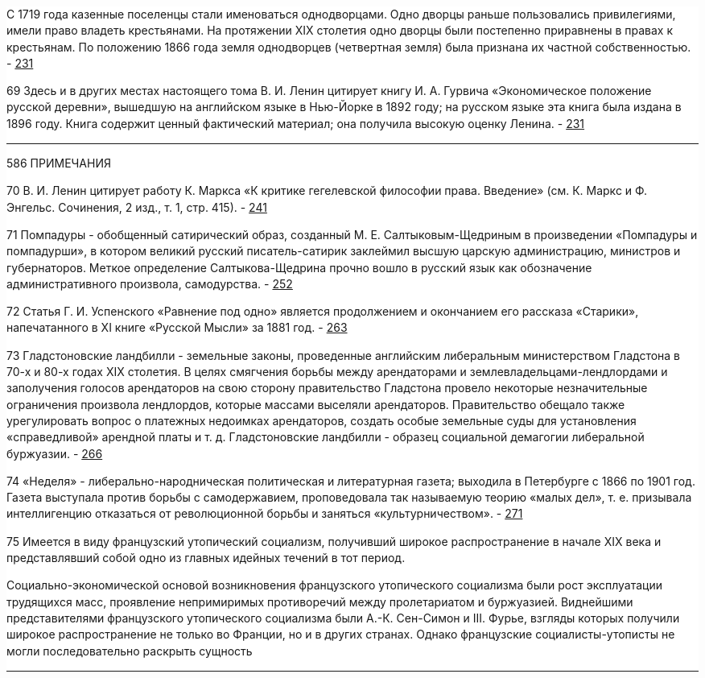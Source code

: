 С 1719 года казенные поселенцы стали именоваться  однодворцами. Одно дворцы раньше пользовались привилегиями, имели право  владеть крестьянами. На протяжении XIX столетия одно дворцы были  постепенно приравнены в правах к крестьянам. По положению 1866 года  земля однодворцев (четвертная земля) была признана их частной  собственностью. - [231](http://www.uaio.ru/vil/01.htm#s231)

 69 Здесь и в других местах настоящего тома В. И. Ленин цитирует книгу И. А. Гурвича  «Экономическое положение русской деревни», вышедшую на английском языке в Нью-Йорке в 1892 году; на русском языке эта книга была издана в 1896  году. Книга содержит ценный фактический материал; она получила высокую  оценку Ленина. - [231](http://www.uaio.ru/vil/01.htm#s231)



------

 

586 
ПРИМЕЧАНИЯ

 70 В. И. Ленин  цитирует работу К. Маркса «К критике гегелевской философии права.  Введение» (см. К. Маркс и Ф. Энгельс. Сочинения, 2 изд., т. 1, стр.  415). - [241](http://www.uaio.ru/vil/01.htm#s241)

 71 Помпадуры -  обобщенный сатирический образ, созданный М. Е. Салтыковым-Щедриным в  произведении «Помпадуры и помпадурши», в котором великий русский  писатель-сатирик заклеймил высшую царскую администрацию, министров и  губернаторов. Меткое определение Салтыкова-Щедрина прочно вошло в  русский язык как обозначение административного произвола, самодурства. - [252](http://www.uaio.ru/vil/01.htm#s252)

 72 Статья Г. И.  Успенского «Равнение под одно» является продолжением и окончанием его  рассказа «Старики», напечатанного в XI книге «Русской Мысли» за 1881  год. - [263](http://www.uaio.ru/vil/01.htm#s263)

 73 Гладстоновские  ландбилли - земельные законы, проведенные английским либеральным  министерством Гладстона в 70-х и 80-х годах XIX столетия. В целях  смягчения борьбы между арендаторами и землевладельцами-лендлордами и  заполучения голосов арендаторов на свою сторону правительство Гладстона  провело некоторые незначительные ограничения произвола лендлордов,  которые массами выселяли арендаторов. Правительство обещало также  урегулировать вопрос о платежных недоимках арендаторов, создать особые  земельные суды для установления «справедливой» арендной платы и т. д.  Гладстоновские ландбилли - образец социальной демагогии либеральной  буржуазии. - [266](http://www.uaio.ru/vil/01.htm#s266)

 74 «Неделя» -  либерально-народническая политическая и литературная газета; выходила в  Петербурге с 1866 по 1901 год. Газета выступала против борьбы с  самодержавием, проповедовала так называемую теорию «малых дел», т. е.  призывала интеллигенцию отказаться от революционной борьбы и заняться  «культурничеством». - [271](http://www.uaio.ru/vil/01.htm#s271)

 75 Имеется в виду  французский утопический социализм, получивший широкое распространение в  начале XIX века и представлявший собой одно из главных идейных течений в тот период.

Социально-экономической основой возникновения  французского утопического социализма были рост эксплуатации трудящихся  масс, проявление непримиримых противоречий между пролетариатом и  буржуазией. Виднейшими представителями французского утопического  социализма были А.-К. Сен-Симон и III. Фурье, взгляды которых получили  широкое распространение не только во Франции, но и в других странах.  Однако французские социалисты-утописты не могли последовательно раскрыть сущность



------
